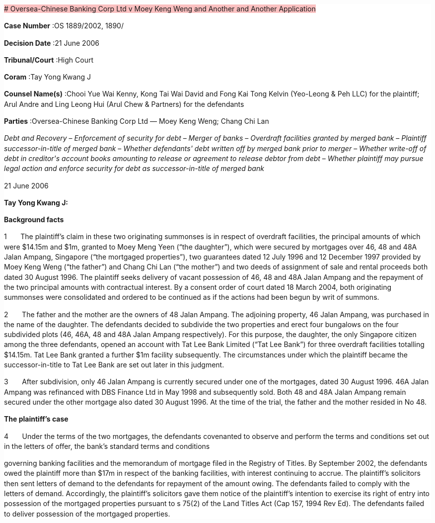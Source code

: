 <span style="background-color: #FAC0C0"># Oversea-Chinese Banking Corp Ltd v Moey Keng Weng and Another and Another Application 



**Case Number** :OS 1889/2002, 1890/ 

**Decision Date** :21 June 2006 

**Tribunal/Court** :High Court 

**Coram** :Tay Yong Kwang J 

**Counsel Name(s)** :Chooi Yue Wai Kenny, Kong Tai Wai David and Fong Kai Tong Kelvin (Yeo-Leong & Peh LLC) for the plaintiff; Arul Andre and Ling Leong Hui (Arul Chew & Partners) for the defendants 

**Parties** :Oversea-Chinese Banking Corp Ltd — Moey Keng Weng; Chang Chi Lan 

_Debt and Recovery_ – _Enforcement of security for debt_ – _Merger of banks_ – _Overdraft facilities granted by merged bank_ – _Plaintiff successor-in-title of merged bank_ – _Whether defendants' debt written off by merged bank prior to merger_ – _Whether write-off of debt in creditor's account books amounting to release or agreement to release debtor from debt_ – _Whether plaintiff may pursue legal action and enforce security for debt as successor-in-title of merged bank_ 

21 June 2006 

**Tay Yong Kwang J:** 

**Background facts** 

1       The plaintiff’s claim in these two originating summonses is in respect of overdraft facilities, the principal amounts of which were $14.15m and $1m, granted to Moey Meng Yeen (“the daughter”), which were secured by mortgages over 46, 48 and 48A Jalan Ampang, Singapore (“the mortgaged properties”), two guarantees dated 12 July 1996 and 12 December 1997 provided by Moey Keng Weng (“the father”) and Chang Chi Lan (“the mother”) and two deeds of assignment of sale and rental proceeds both dated 30 August 1996. The plaintiff seeks delivery of vacant possession of 46, 48 and 48A Jalan Ampang and the repayment of the two principal amounts with contractual interest. By a consent order of court dated 18 March 2004, both originating summonses were consolidated and ordered to be continued as if the actions had been begun by writ of summons. 

2       The father and the mother are the owners of 48 Jalan Ampang. The adjoining property, 46 Jalan Ampang, was purchased in the name of the daughter. The defendants decided to subdivide the two properties and erect four bungalows on the four subdivided plots (46, 46A, 48 and 48A Jalan Ampang respectively). For this purpose, the daughter, the only Singapore citizen among the three defendants, opened an account with Tat Lee Bank Limited (“Tat Lee Bank”) for three overdraft facilities totalling $14.15m. Tat Lee Bank granted a further $1m facility subsequently. The circumstances under which the plaintiff became the successor-in-title to Tat Lee Bank are set out later in this judgment. 

3       After subdivision, only 46 Jalan Ampang is currently secured under one of the mortgages, dated 30 August 1996. 46A Jalan Ampang was refinanced with DBS Finance Ltd in May 1998 and subsequently sold. Both 48 and 48A Jalan Ampang remain secured under the other mortgage also dated 30 August 1996. At the time of the trial, the father and the mother resided in No 48. 

**The plaintiff’s case** 

4       Under the terms of the two mortgages, the defendants covenanted to observe and perform the terms and conditions set out in the letters of offer, the bank’s standard terms and conditions 


governing banking facilities and the memorandum of mortgage filed in the Registry of Titles. By September 2002, the defendants owed the plaintiff more than $17m in respect of the banking facilities, with interest continuing to accrue. The plaintiff’s solicitors then sent letters of demand to the defendants for repayment of the amount owing. The defendants failed to comply with the letters of demand. Accordingly, the plaintiff’s solicitors gave them notice of the plaintiff’s intention to exercise its right of entry into possession of the mortgaged properties pursuant to s 75(2) of the Land Titles Act (Cap 157, 1994 Rev Ed). The defendants failed to deliver possession of the mortgaged properties. 

